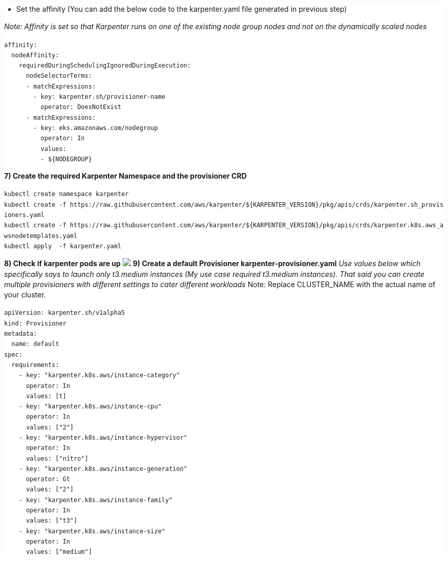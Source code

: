 
- Set the affinity (You can add the below code to the karpenter.yaml file generated in previous step)

 *Note: Affinity is set so that Karpenter runs on one of the existing node group nodes and not on the dynamically scaled nodes* 

```
affinity:
  nodeAffinity:
    requiredDuringSchedulingIgnoredDuringExecution:
      nodeSelectorTerms:
      - matchExpressions:
        - key: karpenter.sh/provisioner-name
          operator: DoesNotExist
      - matchExpressions:
        - key: eks.amazonaws.com/nodegroup
          operator: In
          values:
          - ${NODEGROUP}
```


 **7) Create the required Karpenter Namespace and the provisioner CRD** 

```
kubectl create namespace karpenter
kubectl create -f https://raw.githubusercontent.com/aws/karpenter/${KARPENTER_VERSION}/pkg/apis/crds/karpenter.sh_provisioners.yaml
kubectl create -f https://raw.githubusercontent.com/aws/karpenter/${KARPENTER_VERSION}/pkg/apis/crds/karpenter.k8s.aws_awsnodetemplates.yaml
kubectl apply  -f karpenter.yaml
```


 **8) Check if karpenter pods are up** 
![](https://miro.medium.com/v2/resize:fit:635/1*jxGvz7W36NkxKKh_lbOX5Q.png) 
 **9) Create a default Provisioner karpenter-provisioner.yaml** 
 *Use values below which specifically says to launch only t3.medium instances (My use case required t3.medium instances). That said you can create multiple provisioners with different settings to cater different workloads* 
Note: Replace CLUSTER_NAME with the actual name of your cluster.

```
apiVersion: karpenter.sh/v1alpha5
kind: Provisioner
metadata:
  name: default
spec:
  requirements:
    - key: "karpenter.k8s.aws/instance-category"
      operator: In
      values: [t]
    - key: "karpenter.k8s.aws/instance-cpu"
      operator: In
      values: ["2"]
    - key: "karpenter.k8s.aws/instance-hypervisor"
      operator: In
      values: ["nitro"]
    - key: "karpenter.k8s.aws/instance-generation"
      operator: Gt
      values: ["2"]
    - key: "karpenter.k8s.aws/instance-family"
      operator: In
      values: ["t3"]
    - key: "karpenter.k8s.aws/instance-size"
      operator: In
      values: ["medium"]
```
